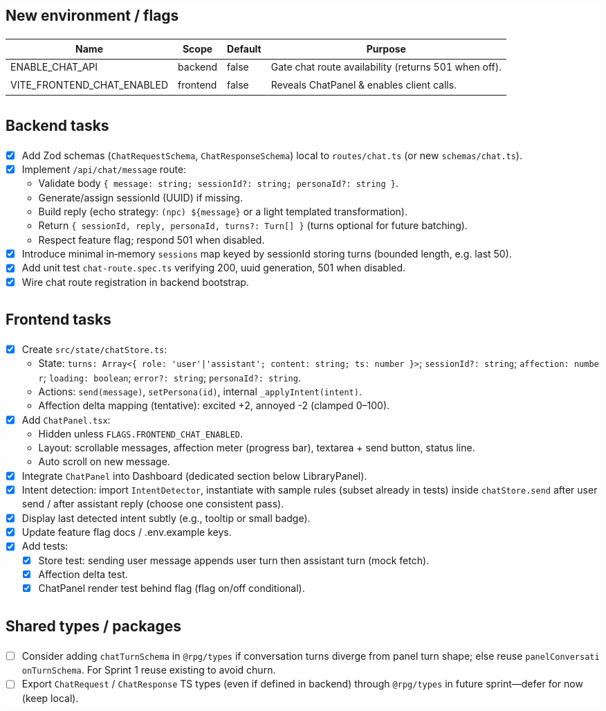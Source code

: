 ## New environment / flags

| Name | Scope | Default | Purpose |
|------|-------|---------|---------|
| ENABLE_CHAT_API | backend | false | Gate chat route availability (returns 501 when off). |
| VITE_FRONTEND_CHAT_ENABLED | frontend | false | Reveals ChatPanel & enables client calls. |

## Backend tasks

* [x] Add Zod schemas (`ChatRequestSchema`, `ChatResponseSchema`) local to `routes/chat.ts` (or new `schemas/chat.ts`).
* [x] Implement `/api/chat/message` route:
  * Validate body `{ message: string; sessionId?: string; personaId?: string }`.
  * Generate/assign sessionId (UUID) if missing.
  * Build reply (echo strategy: `(npc) ${message}` or a light templated transformation).
  * Return `{ sessionId, reply, personaId, turns?: Turn[] }` (turns optional for future batching).
  * Respect feature flag; respond 501 when disabled.
* [x] Introduce minimal in‑memory `sessions` map keyed by sessionId storing turns (bounded length, e.g. last 50).
* [x] Add unit test `chat-route.spec.ts` verifying 200, uuid generation, 501 when disabled.
* [x] Wire chat route registration in backend bootstrap.

## Frontend tasks

* [x] Create `src/state/chatStore.ts`:
  * State: `turns: Array<{ role: 'user'|'assistant'; content: string; ts: number }>`; `sessionId?: string`; `affection: number`; `loading: boolean`; `error?: string`; `personaId?: string`.
  * Actions: `send(message)`, `setPersona(id)`, internal `_applyIntent(intent)`.
  * Affection delta mapping (tentative): excited +2, annoyed -2 (clamped 0–100).
* [x] Add `ChatPanel.tsx`:
  * Hidden unless `FLAGS.FRONTEND_CHAT_ENABLED`.
  * Layout: scrollable messages, affection meter (progress bar), textarea + send button, status line.
  * Auto scroll on new message.
* [x] Integrate `ChatPanel` into Dashboard (dedicated section below LibraryPanel).
* [x] Intent detection: import `IntentDetector`, instantiate with sample rules (subset already in tests) inside `chatStore.send` after user send / after assistant reply (choose one consistent pass). 
* [x] Display last detected intent subtly (e.g., tooltip or small badge). 
* [x] Update feature flag docs / .env.example keys. 
* [x] Add tests:
  * [x] Store test: sending user message appends user turn then assistant turn (mock fetch).
  * [x] Affection delta test.
  * [x] ChatPanel render test behind flag (flag on/off conditional).

## Shared types / packages

* [ ] Consider adding `chatTurnSchema` in `@rpg/types` if conversation turns diverge from panel turn shape; else reuse `panelConversationTurnSchema`. For Sprint 1 reuse existing to avoid churn. 
* [ ] Export `ChatRequest` / `ChatResponse` TS types (even if defined in backend) through `@rpg/types` in future sprint—defer for now (keep local). 
